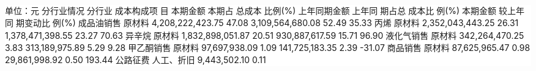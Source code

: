 单位：元
分行业情况
分行业
成本构成项
目
本期金额
本期占
总成本
比例(%)
上年同期金额
上年同
期占总
成本比
例(%)
本期金额
较上年同
期变动比
例(%)
成品油销售
原材料
4,208,222,423.75
47.08
3,109,564,680.08
52.49
35.33
丙烯
原材料
2,352,043,443.25
26.31
1,378,471,398.55
23.27
70.63
异辛烷
原材料
1,832,898,051.87
20.51
930,887,617.59
15.71
96.90
液化气销售
原材料
342,264,470.25
3.83
313,189,975.89
5.29
9.28
甲乙酮销售
原材料
97,697,938.09
1.09
141,725,183.35
2.39
-31.07
商品销售
原材料
87,625,965.47
0.98
29,861,998.92
0.50
193.44
公路征费
人工、折旧
9,443,502.10
0.11